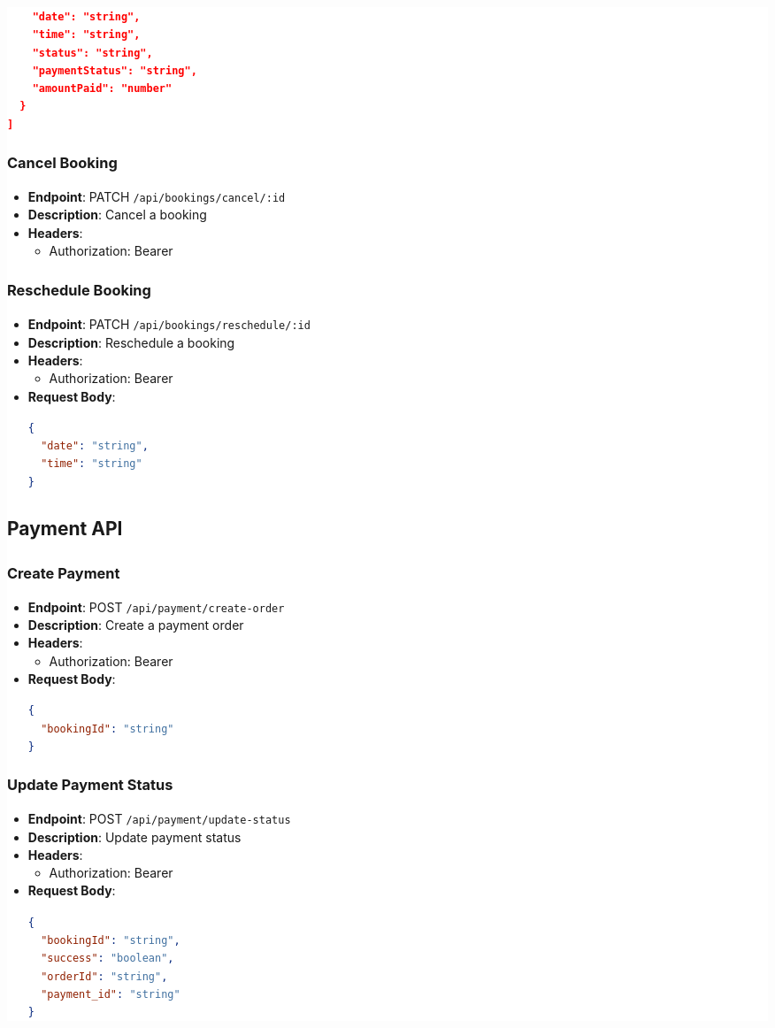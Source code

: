  ```json
      "date": "string",
      "time": "string",
      "status": "string",
      "paymentStatus": "string",
      "amountPaid": "number"
    }
  ]
  ```

### Cancel Booking
- **Endpoint**: PATCH `/api/bookings/cancel/:id`
- **Description**: Cancel a booking
- **Headers**:
  - Authorization: Bearer <token>

### Reschedule Booking
- **Endpoint**: PATCH `/api/bookings/reschedule/:id`
- **Description**: Reschedule a booking
- **Headers**:
  - Authorization: Bearer <token>
- **Request Body**:
  ```json
  {
    "date": "string",
    "time": "string"
  }
  ```

## Payment API

### Create Payment
- **Endpoint**: POST `/api/payment/create-order`
- **Description**: Create a payment order
- **Headers**:
  - Authorization: Bearer <token>
- **Request Body**:
  ```json
  {
    "bookingId": "string"
  }
  ```

### Update Payment Status
- **Endpoint**: POST `/api/payment/update-status`
- **Description**: Update payment status
- **Headers**:
  - Authorization: Bearer <token>
- **Request Body**:
  ```json
  {
    "bookingId": "string",
    "success": "boolean",
    "orderId": "string",
    "payment_id": "string"
  }
  ```
